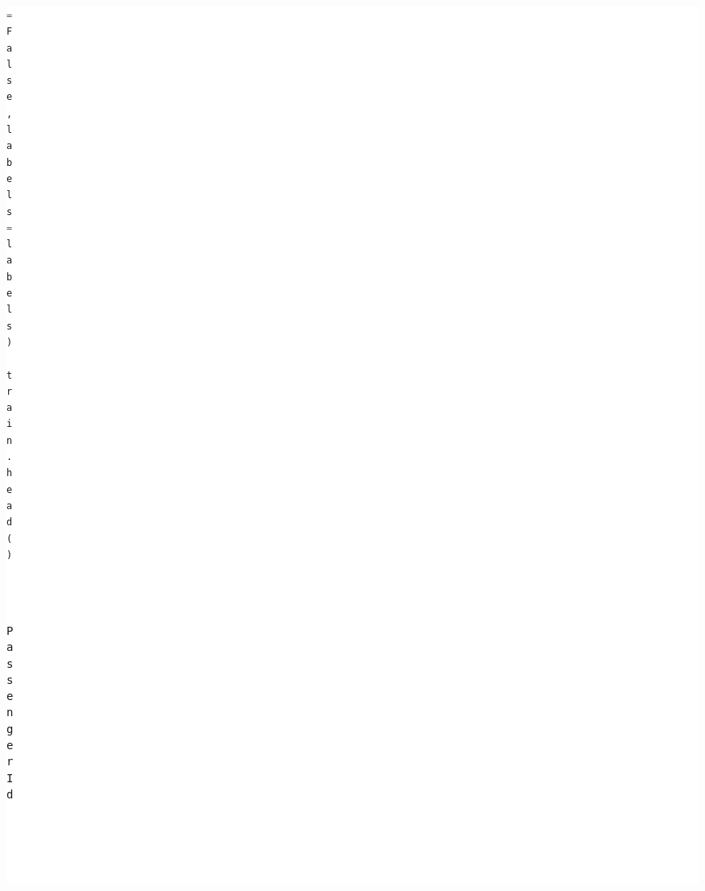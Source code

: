 ```python
=
F
a
l
s
e
,
l
a
b
e
l
s
=
l
a
b
e
l
s
)

t
r
a
i
n
.
h
e
a
d
(
)
```

<pre>
 
 
 
P
a
s
s
e
n
g
e
r
I
d
 
 